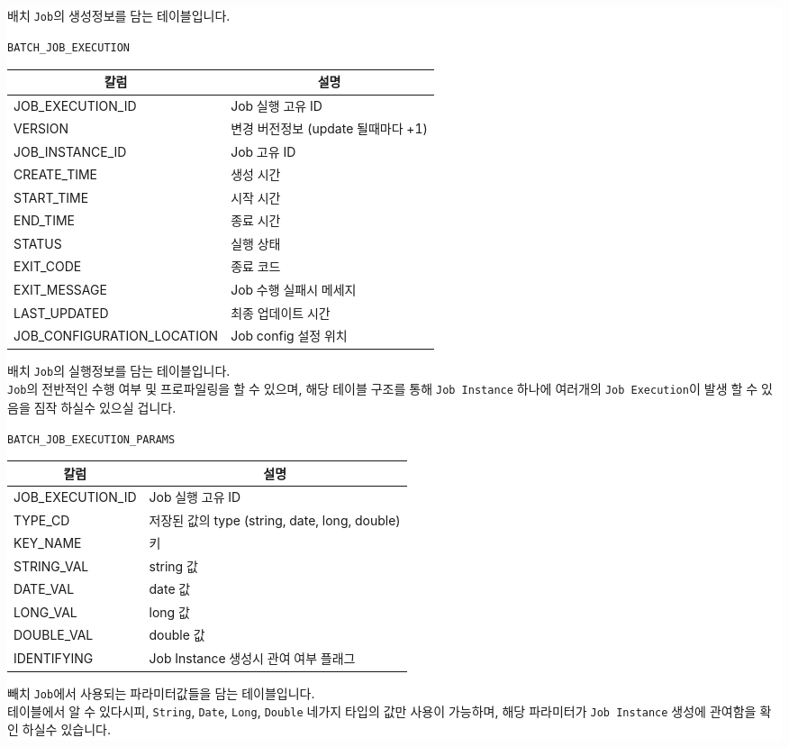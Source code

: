 
배치 `Job`의 생성정보를 담는 테이블입니다. 


`BATCH_JOB_EXECUTION` 


|칼럼|설명|
|--|--|
|JOB_EXECUTION_ID|Job 실행 고유 ID|
|VERSION|변경 버전정보 (update 될때마다 +1)|
|JOB_INSTANCE_ID|Job 고유 ID|
|CREATE_TIME|생성 시간|
|START_TIME|시작 시간|
|END_TIME|종료 시간|
|STATUS|실행 상태|
|EXIT_CODE|종료 코드|
|EXIT_MESSAGE|Job 수행 실패시 메세지|
|LAST_UPDATED|최종 업데이트 시간|
|JOB_CONFIGURATION_LOCATION|Job config 설정 위치|

배치 `Job`의 실행정보를 담는 테이블입니다.  
`Job`의 전반적인 수행 여부 및 프로파일링을 할 수 있으며, 해당 테이블 구조를 통해 `Job Instance` 하나에 여러개의 `Job Execution`이 발생 할 수 있음을 짐작 하실수 있으실 겁니다.


`BATCH_JOB_EXECUTION_PARAMS`

|칼럼|설명|
|--|--|
|JOB_EXECUTION_ID| Job 실행 고유 ID|
|TYPE_CD|저장된 값의 type (string, date, long, double)|
|KEY_NAME|키|
|STRING_VAL|string 값|
|DATE_VAL|date 값|
|LONG_VAL|long 값|
|DOUBLE_VAL|double 값|
|IDENTIFYING|Job Instance 생성시 관여 여부 플래그|

빼치 `Job`에서 사용되는 파라미터값들을 담는 테이블입니다.  
테이블에서 알 수 있다시피, `String`, `Date`, `Long`, `Double` 네가지 타입의 값만 사용이 가능하며, 해당 파라미터가 `Job Instance` 생성에 관여함을 확인 하실수 있습니다. 
